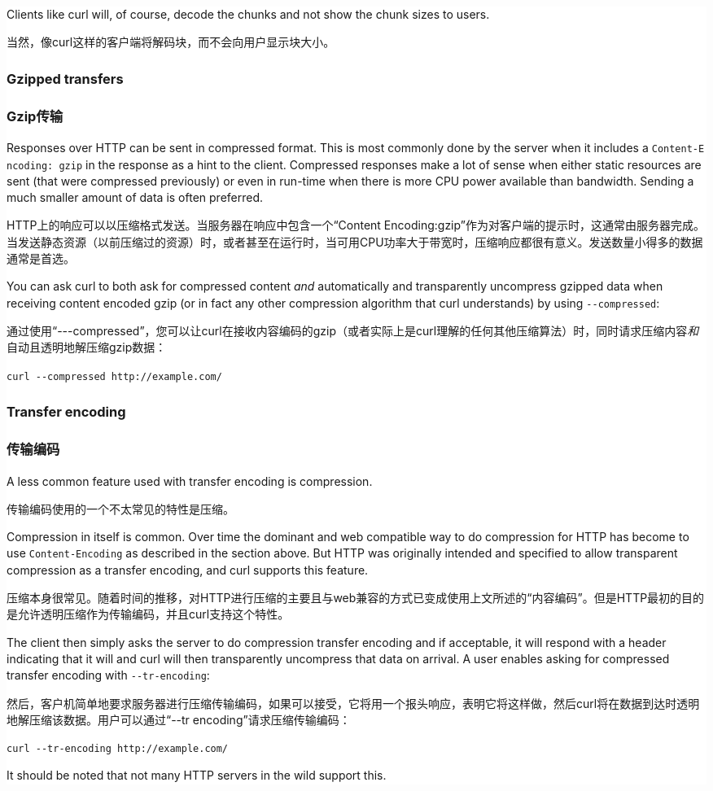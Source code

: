 Clients like curl will, of course, decode the chunks and not show the chunk
sizes to users.

当然，像curl这样的客户端将解码块，而不会向用户显示块大小。

### Gzipped transfers

### Gzip传输

Responses over HTTP can be sent in compressed format. This is most commonly
done by the server when it includes a `Content-Encoding: gzip` in the response
as a hint to the client. Compressed responses make a lot of sense when either
static resources are sent (that were compressed previously) or even in
run-time when there is more CPU power available than bandwidth. Sending a much
smaller amount of data is often preferred.

HTTP上的响应可以以压缩格式发送。当服务器在响应中包含一个“Content Encoding:gzip”作为对客户端的提示时，这通常由服务器完成。当发送静态资源（以前压缩过的资源）时，或者甚至在运行时，当可用CPU功率大于带宽时，压缩响应都很有意义。发送数量小得多的数据通常是首选。

You can ask curl to both ask for compressed content *and* automatically and
transparently uncompress gzipped data when receiving content encoded gzip (or
in fact any other compression algorithm that curl understands) by using
`--compressed`:

通过使用“---compressed”，您可以让curl在接收内容编码的gzip（或者实际上是curl理解的任何其他压缩算法）时，同时请求压缩内容*和*自动且透明地解压缩gzip数据：

    curl --compressed http://example.com/

### Transfer encoding

### 传输编码

A less common feature used with transfer encoding is compression.

传输编码使用的一个不太常见的特性是压缩。
 

Compression in itself is common. Over time the dominant and web compatible
way to do compression for HTTP has become to use `Content-Encoding` as
described in the section above. But HTTP was originally intended and specified
to allow transparent compression as a transfer encoding, and curl supports
this feature.

压缩本身很常见。随着时间的推移，对HTTP进行压缩的主要且与web兼容的方式已变成使用上文所述的“内容编码”。但是HTTP最初的目的是允许透明压缩作为传输编码，并且curl支持这个特性。

The client then simply asks the server to do compression transfer encoding and
if acceptable, it will respond with a header indicating that it will and curl
will then transparently uncompress that data on arrival. A user enables asking
for compressed transfer encoding with `--tr-encoding`:

然后，客户机简单地要求服务器进行压缩传输编码，如果可以接受，它将用一个报头响应，表明它将这样做，然后curl将在数据到达时透明地解压缩该数据。用户可以通过“--tr encoding”请求压缩传输编码：

    curl --tr-encoding http://example.com/

It should be noted that not many HTTP servers in the wild support this.
